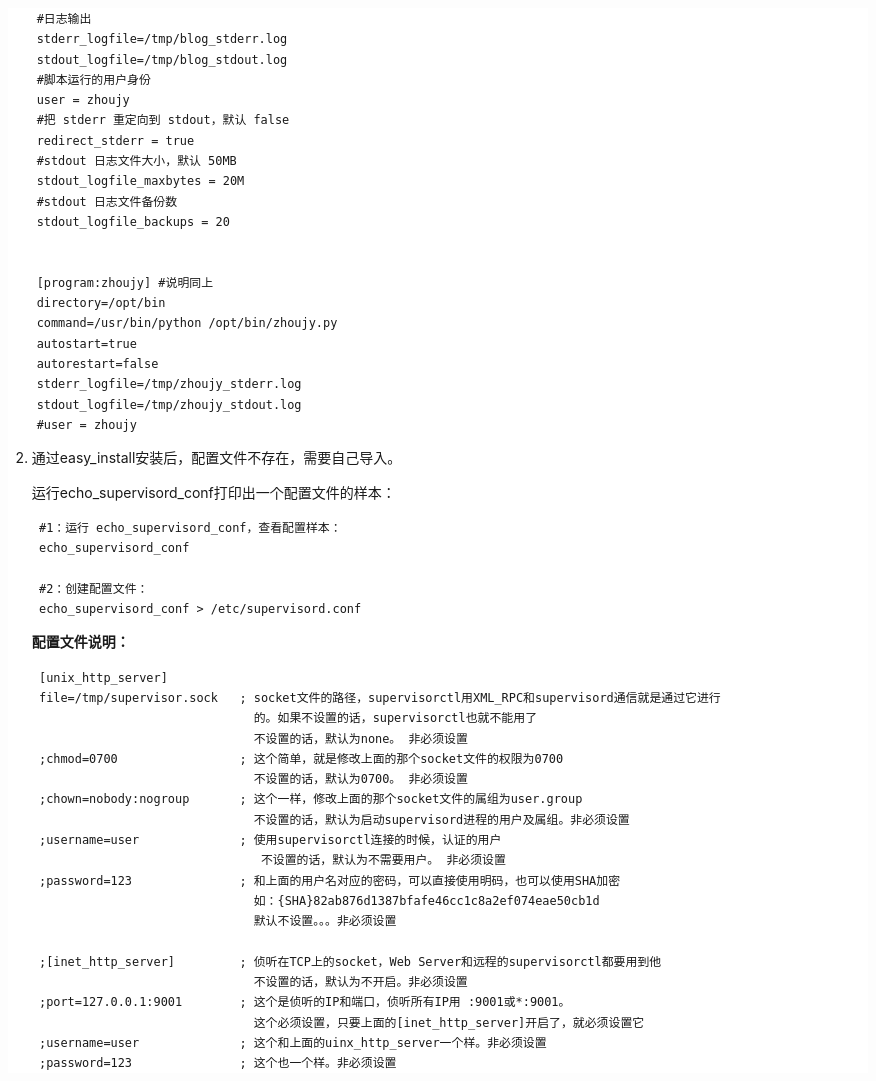		#日志输出 
		stderr_logfile=/tmp/blog_stderr.log 
		stdout_logfile=/tmp/blog_stdout.log 
		#脚本运行的用户身份 
		user = zhoujy 
		#把 stderr 重定向到 stdout，默认 false
		redirect_stderr = true
		#stdout 日志文件大小，默认 50MB
		stdout_logfile_maxbytes = 20M
		#stdout 日志文件备份数
		stdout_logfile_backups = 20
		
		
		[program:zhoujy] #说明同上
		directory=/opt/bin 
		command=/usr/bin/python /opt/bin/zhoujy.py 
		autostart=true 
		autorestart=false 
		stderr_logfile=/tmp/zhoujy_stderr.log 
		stdout_logfile=/tmp/zhoujy_stdout.log 
		#user = zhoujy
	


2. 通过easy_install安装后，配置文件不存在，需要自己导入。

	运行echo_supervisord_conf打印出一个配置文件的样本：
			
		#1：运行 echo_supervisord_conf，查看配置样本：
		echo_supervisord_conf
		
		#2：创建配置文件：
		echo_supervisord_conf > /etc/supervisord.conf
	
	**配置文件说明：**

		[unix_http_server]            
		file=/tmp/supervisor.sock   ; socket文件的路径，supervisorctl用XML_RPC和supervisord通信就是通过它进行
		                              的。如果不设置的话，supervisorctl也就不能用了  
		                              不设置的话，默认为none。 非必须设置        
		;chmod=0700                 ; 这个简单，就是修改上面的那个socket文件的权限为0700
		                              不设置的话，默认为0700。 非必须设置
		;chown=nobody:nogroup       ; 这个一样，修改上面的那个socket文件的属组为user.group
		                              不设置的话，默认为启动supervisord进程的用户及属组。非必须设置
		;username=user              ; 使用supervisorctl连接的时候，认证的用户
		                               不设置的话，默认为不需要用户。 非必须设置
		;password=123               ; 和上面的用户名对应的密码，可以直接使用明码，也可以使用SHA加密
		                              如：{SHA}82ab876d1387bfafe46cc1c8a2ef074eae50cb1d
		                              默认不设置。。。非必须设置
		
		;[inet_http_server]         ; 侦听在TCP上的socket，Web Server和远程的supervisorctl都要用到他
		                              不设置的话，默认为不开启。非必须设置
		;port=127.0.0.1:9001        ; 这个是侦听的IP和端口，侦听所有IP用 :9001或*:9001。
		                              这个必须设置，只要上面的[inet_http_server]开启了，就必须设置它
		;username=user              ; 这个和上面的uinx_http_server一个样。非必须设置
		;password=123               ; 这个也一个样。非必须设置
		
